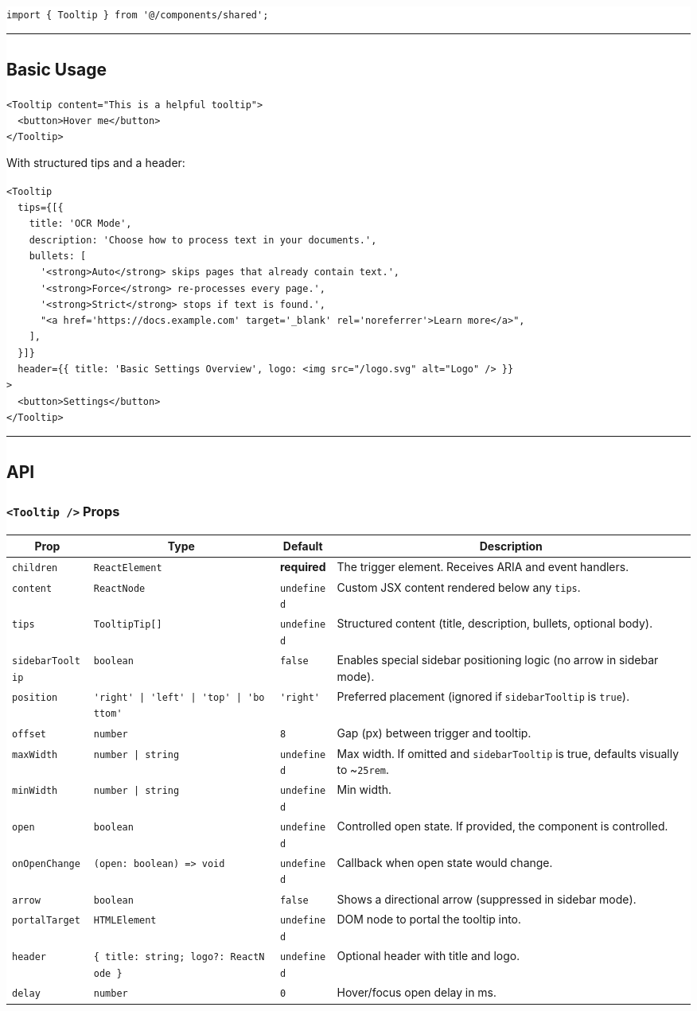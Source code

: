 ```tsx
import { Tooltip } from '@/components/shared';
```

---

## Basic Usage

```tsx
<Tooltip content="This is a helpful tooltip">
  <button>Hover me</button>
</Tooltip>
```

With structured tips and a header:

```tsx
<Tooltip
  tips={[{
    title: 'OCR Mode',
    description: 'Choose how to process text in your documents.',
    bullets: [
      '<strong>Auto</strong> skips pages that already contain text.',
      '<strong>Force</strong> re-processes every page.',
      '<strong>Strict</strong> stops if text is found.',
      "<a href='https://docs.example.com' target='_blank' rel='noreferrer'>Learn more</a>",
    ],
  }]}
  header={{ title: 'Basic Settings Overview', logo: <img src="/logo.svg" alt="Logo" /> }}
>
  <button>Settings</button>
</Tooltip>
```

---

## API

### `<Tooltip />` Props

| Prop             | Type                                     | Default      | Description                                                                                                                  |
| ---------------- | ---------------------------------------- | ------------ | ---------------------------------------------------------------------------------------------------------------------------- |
| `children`       | `ReactElement`                           | **required** | The trigger element. Receives ARIA and event handlers.                                                                       |
| `content`        | `ReactNode`                              | `undefined`  | Custom JSX content rendered below any `tips`.                                                                                |
| `tips`           | `TooltipTip[]`                           | `undefined`  | Structured content (title, description, bullets, optional body).                                                             |
| `sidebarTooltip` | `boolean`                                | `false`      | Enables special sidebar positioning logic (no arrow in sidebar mode).                                                        |
| `position`       | `'right' \| 'left' \| 'top' \| 'bottom'` | `'right'`    | Preferred placement (ignored if `sidebarTooltip` is `true`).                                                                 |
| `offset`         | `number`                                 | `8`          | Gap (px) between trigger and tooltip.                                                                                        |
| `maxWidth`       | `number \| string`                       | `undefined`  | Max width. If omitted and `sidebarTooltip` is true, defaults visually to \~`25rem`.                                          |
| `minWidth`       | `number \| string`                       | `undefined`  | Min width.                                                                                                                   |
| `open`           | `boolean`                                | `undefined`  | Controlled open state. If provided, the component is controlled.                                                             |
| `onOpenChange`   | `(open: boolean) => void`                | `undefined`  | Callback when open state would change.                                                                                       |
| `arrow`          | `boolean`                                | `false`      | Shows a directional arrow (suppressed in sidebar mode).                                                                      |
| `portalTarget`   | `HTMLElement`                            | `undefined`  | DOM node to portal the tooltip into.                                                                                         |
| `header`         | `{ title: string; logo?: ReactNode }`    | `undefined`  | Optional header with title and logo.                                                                                         |
| `delay`          | `number`                                 | `0`          | Hover/focus open delay in ms.                                                                                                |